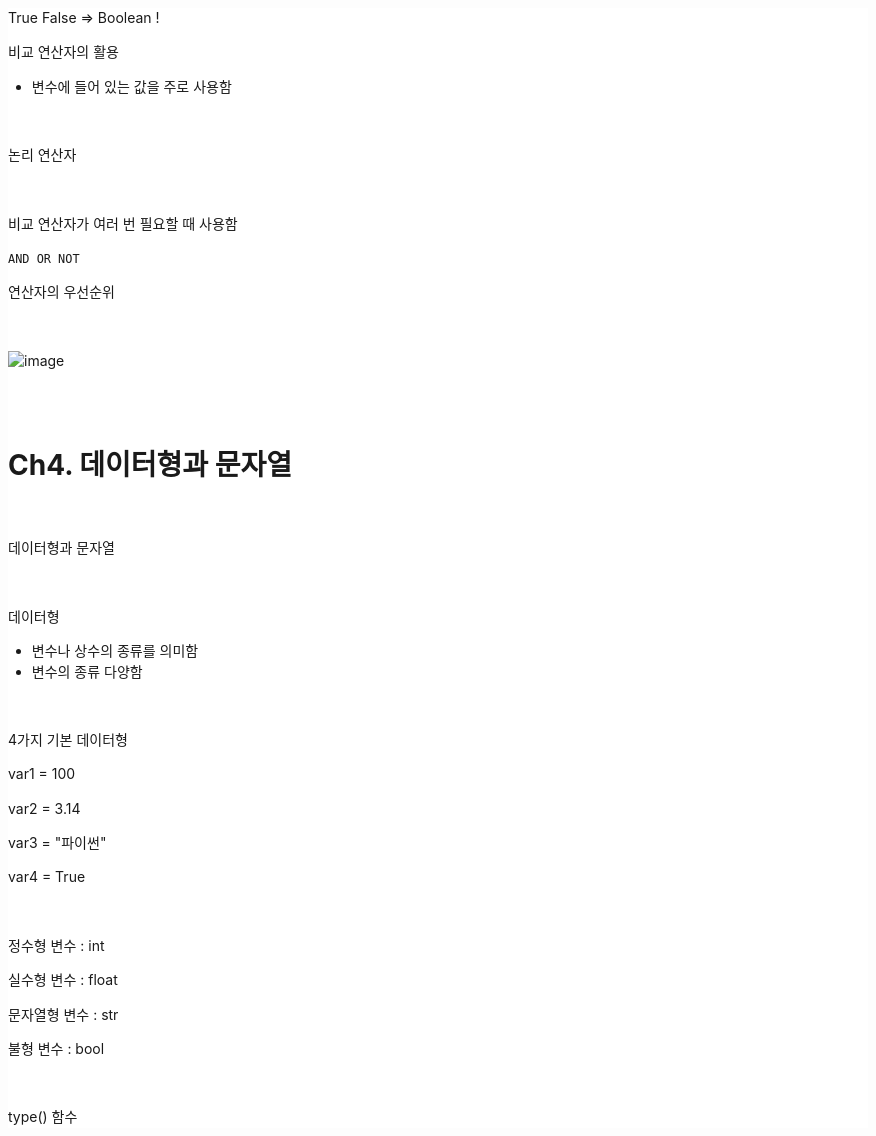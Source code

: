 True False => Boolean ! 

비교 연산자의 활용

- 변수에 들어 있는 값을 주로 사용함

<br>

논리 연산자

<br>

비교 연산자가 여러 번 필요할 때 사용함

`AND OR NOT`

연산자의 우선순위

<br>

![image](https://user-images.githubusercontent.com/96330958/148000266-fbce4619-271d-412e-94e6-07286f559c82.png)

<br>

# Ch4. 데이터형과 문자열

<br>


데이터형과 문자열

<br>

데이터형

- 변수나 상수의 종류를 의미함
- 변수의 종류 다양함

<br>

4가지 기본 데이터형

var1 = 100

var2 = 3.14

var3 = "파이썬"

var4 = True

<br>

정수형 변수 : int

실수형 변수 : float

문자열형 변수 : str

불형 변수 : bool

<br>

type() 함수
